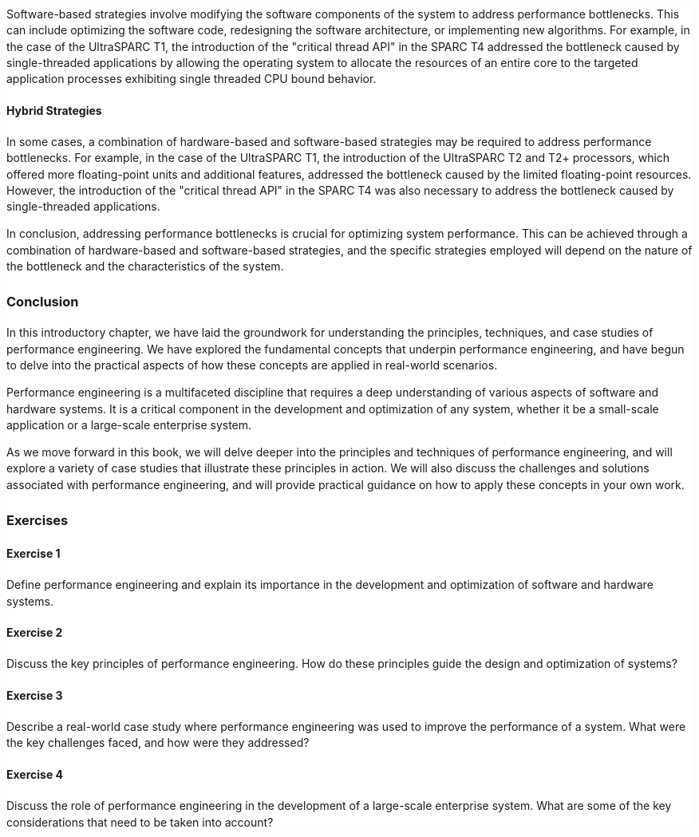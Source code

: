 Software-based strategies involve modifying the software components of the system to address performance bottlenecks. This can include optimizing the software code, redesigning the software architecture, or implementing new algorithms. For example, in the case of the UltraSPARC T1, the introduction of the "critical thread API" in the SPARC T4 addressed the bottleneck caused by single-threaded applications by allowing the operating system to allocate the resources of an entire core to the targeted application processes exhibiting single threaded CPU bound behavior.

#### Hybrid Strategies

In some cases, a combination of hardware-based and software-based strategies may be required to address performance bottlenecks. For example, in the case of the UltraSPARC T1, the introduction of the UltraSPARC T2 and T2+ processors, which offered more floating-point units and additional features, addressed the bottleneck caused by the limited floating-point resources. However, the introduction of the "critical thread API" in the SPARC T4 was also necessary to address the bottleneck caused by single-threaded applications.

In conclusion, addressing performance bottlenecks is crucial for optimizing system performance. This can be achieved through a combination of hardware-based and software-based strategies, and the specific strategies employed will depend on the nature of the bottleneck and the characteristics of the system.

### Conclusion

In this introductory chapter, we have laid the groundwork for understanding the principles, techniques, and case studies of performance engineering. We have explored the fundamental concepts that underpin performance engineering, and have begun to delve into the practical aspects of how these concepts are applied in real-world scenarios. 

Performance engineering is a multifaceted discipline that requires a deep understanding of various aspects of software and hardware systems. It is a critical component in the development and optimization of any system, whether it be a small-scale application or a large-scale enterprise system. 

As we move forward in this book, we will delve deeper into the principles and techniques of performance engineering, and will explore a variety of case studies that illustrate these principles in action. We will also discuss the challenges and solutions associated with performance engineering, and will provide practical guidance on how to apply these concepts in your own work.

### Exercises

#### Exercise 1
Define performance engineering and explain its importance in the development and optimization of software and hardware systems.

#### Exercise 2
Discuss the key principles of performance engineering. How do these principles guide the design and optimization of systems?

#### Exercise 3
Describe a real-world case study where performance engineering was used to improve the performance of a system. What were the key challenges faced, and how were they addressed?

#### Exercise 4
Discuss the role of performance engineering in the development of a large-scale enterprise system. What are some of the key considerations that need to be taken into account?

